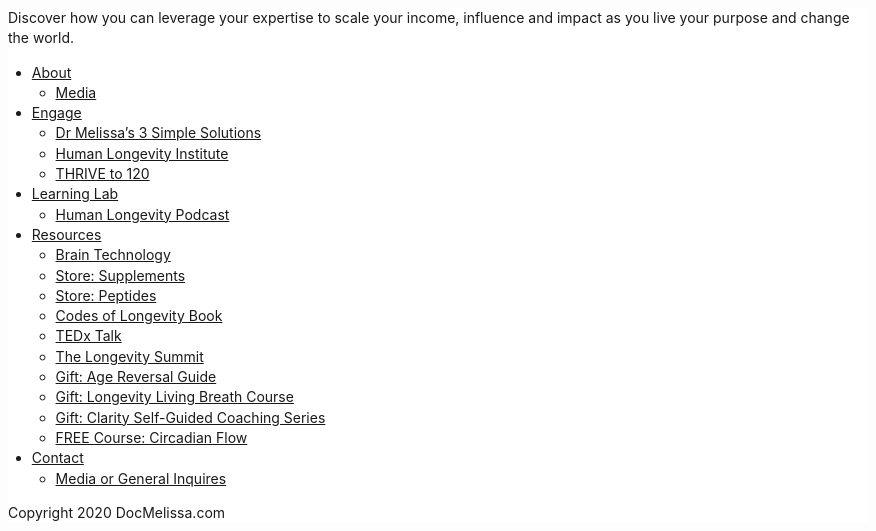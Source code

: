 Discover how you can leverage your expertise to scale your income, influence and impact as you live your purpose and change the world.


* [About](https://docmelissa.com/about-dr-melissa-petersen/)
  + [Media](https://docmelissa.com/dr-melissa-petersen-in-the-media/)
* [Engage](https://docmelissa.com/work-with-me/)
  + [Dr Melissa’s 3 Simple Solutions](https://docmelissa.com/solutions/)
  + [Human Longevity Institute](https://humanlongevityinstitute.com/)
  + [THRIVE to 120](https://docmelissa.com/thrive/)
* [Learning Lab](https://docmelissa.com/igniting-limitless-podcast-with-dr-melissa-petersen/)
  + [Human Longevity Podcast](https://humanlongevityinstitute.com/podcast/)
* [Resources](https://docmelissa.com/free-resources-from-dr-melissa-petersen/)
  + [Brain Technology](https://docmelissa.com/awakendmind/)
  + [Store: Supplements](https://docmelissa.com/store-supplements/)
  + [Store: Peptides](https://docmelissa.com/store-peptides/)
  + [Codes of Longevity Book](https://codesoflongevity.com/)
  + [TEDx Talk](https://youtu.be/D0CqJemj16k)
  + [The Longevity Summit](http://thelongevitysummit.com/)
  + [Gift: Age Reversal Guide](https://docmelissa.com/age-reversal-guide/)
  + [Gift: Longevity Living Breath Course](https://docmelissa.com/Longevity-Living-Breath-Course/)
  + [Gift: Clarity Self-Guided Coaching Series](https://docmelissa.com/clarity-self-guided-coaching-series/)
  + [FREE Course: Circadian Flow](https://docmelissa.com/flow-early-bird/)
* [Contact](https://docmelissa.com/apply-to-work-with-dr-melissa-petersen/)
  + [Media or General Inquires](https://docmelissa.com/contact-dr-melissa-petersen/)



Copyright 2020 DocMelissa.com



 
















































